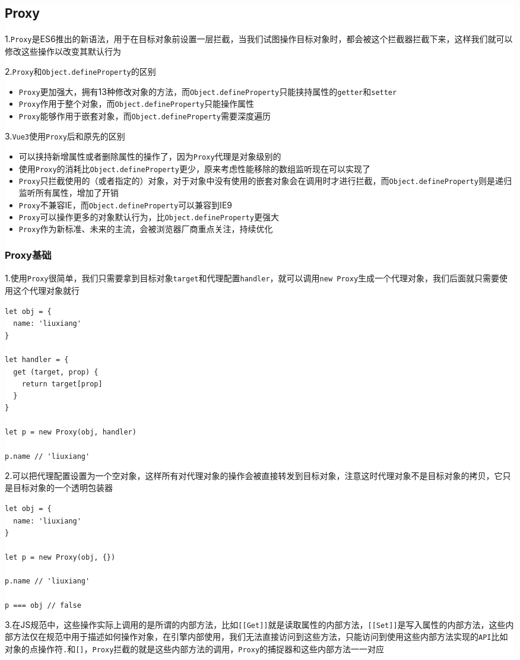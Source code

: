 ## Proxy

1.`Proxy`是ES6推出的新语法，用于在目标对象前设置一层拦截，当我们试图操作目标对象时，都会被这个拦截器拦截下来，这样我们就可以修改这些操作以改变其默认行为

2.`Proxy`和`Object.defineProperty`的区别

- `Proxy`更加强大，拥有13种修改对象的方法，而`Object.defineProperty`只能挟持属性的`getter`和`setter`
- `Proxy`作用于整个对象，而`Object.defineProperty`只能操作属性
- `Proxy`能够作用于嵌套对象，而`Object.defineProperty`需要深度遍历

3.`Vue3`使用`Proxy`后和原先的区别

- 可以挟持新增属性或者删除属性的操作了，因为`Proxy`代理是对象级别的
- 使用`Proxy`的消耗比`Object.defineProperty`更少，原来考虑性能移除的数组监听现在可以实现了
- `Proxy`只拦截使用的（或者指定的）对象，对于对象中没有使用的嵌套对象会在调用时才进行拦截，而`Object.defineProperty`则是递归监听所有属性，增加了开销
- `Proxy`不兼容IE，而`Object.defineProperty`可以兼容到IE9
- `Proxy`可以操作更多的对象默认行为，比`Object.defineProperty`更强大
- `Proxy`作为新标准、未来的主流，会被浏览器厂商重点关注，持续优化

### Proxy基础

1.使用`Proxy`很简单，我们只需要拿到目标对象`target`和代理配置`handler`，就可以调用`new Proxy`生成一个代理对象，我们后面就只需要使用这个代理对象就行
```
let obj = {
  name: 'liuxiang'
}

let handler = {
  get (target, prop) {
    return target[prop]
  }
}

let p = new Proxy(obj, handler)

p.name // 'liuxiang'
```

2.可以把代理配置设置为一个空对象，这样所有对代理对象的操作会被直接转发到目标对象，注意这时代理对象不是目标对象的拷贝，它只是目标对象的一个透明包装器
```
let obj = {
  name: 'liuxiang'
}

let p = new Proxy(obj, {})

p.name // 'liuxiang'

p === obj // false
```

3.在JS规范中，这些操作实际上调用的是所谓的内部方法，比如`[[Get]]`就是读取属性的内部方法，`[[Set]]`是写入属性的内部方法，这些内部方法仅在规范中用于描述如何操作对象，在引擎内部使用，我们无法直接访问到这些方法，只能访问到使用这些内部方法实现的`API`比如对象的点操作符`.`和`[]`，`Proxy`拦截的就是这些内部方法的调用，`Proxy`的捕捉器和这些内部方法一一对应
